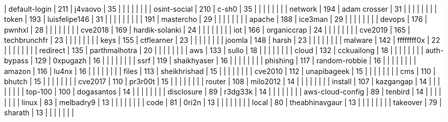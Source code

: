 | default-login                                         |   211 | j4vaovo                               |    35 |                      |       |          |       |      |       |
| osint-social                                          |   210 | c-sh0                                 |    35 |                      |       |          |       |      |       |
| network                                               |   194 | adam crosser                          |    31 |                      |       |          |       |      |       |
| token                                                 |   193 | luisfelipe146                         |    31 |                      |       |          |       |      |       |
|                                                       |   191 | mastercho                             |    29 |                      |       |          |       |      |       |
| apache                                                |   188 | ice3man                               |    29 |                      |       |          |       |      |       |
| devops                                                |   176 | pwnhxl                                |    28 |                      |       |          |       |      |       |
| cve2018                                               |   169 | hardik-solanki                        |    24 |                      |       |          |       |      |       |
| iot                                                   |   166 | organiccrap                           |    24 |                      |       |          |       |      |       |
| cve2019                                               |   165 | techbrunchfr                          |    23 |                      |       |          |       |      |       |
| keys                                                  |   155 | ctflearner                            |    23 |                      |       |          |       |      |       |
| joomla                                                |   148 | harsh                                 |    23 |                      |       |          |       |      |       |
| malware                                               |   142 | ffffffff0x                            |    22 |                      |       |          |       |      |       |
| redirect                                              |   135 | parthmalhotra                         |    20 |                      |       |          |       |      |       |
| aws                                                   |   133 | sullo                                 |    18 |                      |       |          |       |      |       |
| cloud                                                 |   132 | cckuailong                            |    18 |                      |       |          |       |      |       |
| auth-bypass                                           |   129 | 0xpugazh                              |    16 |                      |       |          |       |      |       |
| ssrf                                                  |   119 | shaikhyaser                           |    16 |                      |       |          |       |      |       |
| phishing                                              |   117 | random-robbie                         |    16 |                      |       |          |       |      |       |
| amazon                                                |   116 | lu4nx                                 |    16 |                      |       |          |       |      |       |
| files                                                 |   113 | sheikhrishad                          |    15 |                      |       |          |       |      |       |
| cve2010                                               |   112 | unapibageek                           |    15 |                      |       |          |       |      |       |
| cms                                                   |   110 | bhutch                                |    15 |                      |       |          |       |      |       |
| cve2017                                               |   110 | pr3r00t                               |    15 |                      |       |          |       |      |       |
| router                                                |   108 | milo2012                              |    14 |                      |       |          |       |      |       |
| install                                               |   107 | kazgangap                             |    14 |                      |       |          |       |      |       |
| top-100                                               |   100 | dogasantos                            |    14 |                      |       |          |       |      |       |
| disclosure                                            |    89 | r3dg33k                               |    14 |                      |       |          |       |      |       |
| aws-cloud-config                                      |    89 | tenbird                               |    14 |                      |       |          |       |      |       |
| linux                                                 |    83 | melbadry9                             |    13 |                      |       |          |       |      |       |
| code                                                  |    81 | 0ri2n                                 |    13 |                      |       |          |       |      |       |
| local                                                 |    80 | theabhinavgaur                        |    13 |                      |       |          |       |      |       |
| takeover                                              |    79 | sharath                               |    13 |                      |       |          |       |      |       |